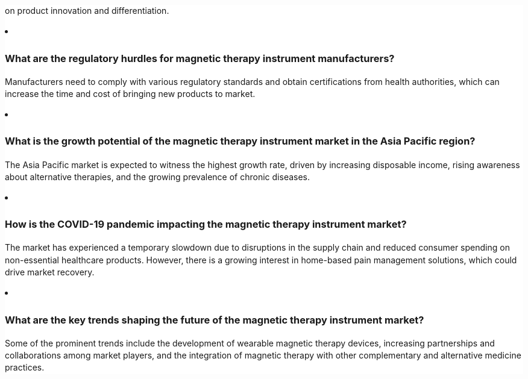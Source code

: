 on product innovation and differentiation.</p> </li> <li> <h3>What are the regulatory hurdles for magnetic therapy instrument manufacturers?</h3> <p>Manufacturers need to comply with various regulatory standards and obtain certifications from health authorities, which can increase the time and cost of bringing new products to market.</p> </li> <li> <h3>What is the growth potential of the magnetic therapy instrument market in the Asia Pacific region?</h3> <p>The Asia Pacific market is expected to witness the highest growth rate, driven by increasing disposable income, rising awareness about alternative therapies, and the growing prevalence of chronic diseases.</p> </li> <li> <h3>How is the COVID-19 pandemic impacting the magnetic therapy instrument market?</h3> <p>The market has experienced a temporary slowdown due to disruptions in the supply chain and reduced consumer spending on non-essential healthcare products. However, there is a growing interest in home-based pain management solutions, which could drive market recovery.</p> </li> <li> <h3>What are the key trends shaping the future of the magnetic therapy instrument market?</h3> <p>Some of the prominent trends include the development of wearable magnetic therapy devices, increasing partnerships and collaborations among market players, and the integration of magnetic therapy with other complementary and alternative medicine practices.</p> </li></ol></body></html></strong></p>
